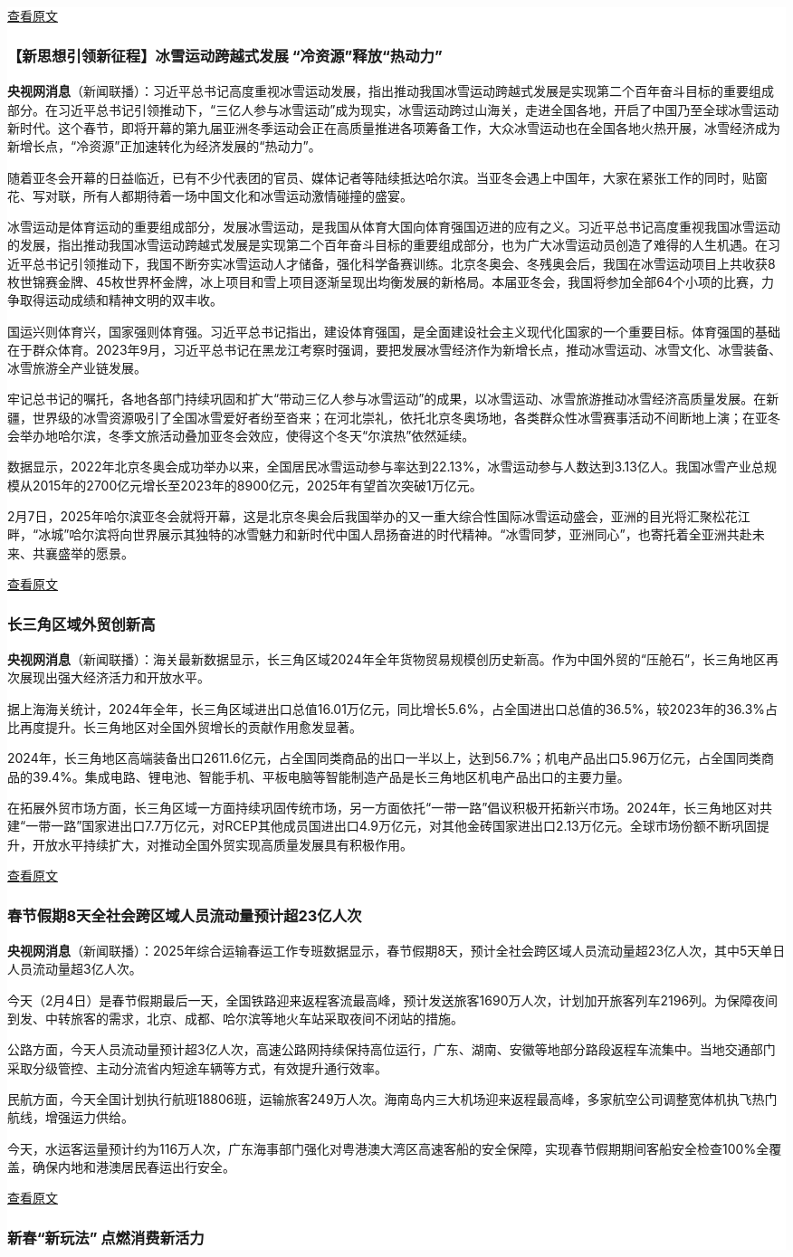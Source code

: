 [查看原文](https://tv.cctv.com/2025/02/04/VIDEeJrDJAwv7pNCVVH16LdU250204.shtml)

### 【新思想引领新征程】冰雪运动跨越式发展 “冷资源”释放“热动力”

**央视网消息**（新闻联播）：习近平总书记高度重视冰雪运动发展，指出推动我国冰雪运动跨越式发展是实现第二个百年奋斗目标的重要组成部分。在习近平总书记引领推动下，“三亿人参与冰雪运动”成为现实，冰雪运动跨过山海关，走进全国各地，开启了中国乃至全球冰雪运动新时代。这个春节，即将开幕的第九届亚洲冬季运动会正在高质量推进各项筹备工作，大众冰雪运动也在全国各地火热开展，冰雪经济成为新增长点，“冷资源”正加速转化为经济发展的“热动力”。

随着亚冬会开幕的日益临近，已有不少代表团的官员、媒体记者等陆续抵达哈尔滨。当亚冬会遇上中国年，大家在紧张工作的同时，贴窗花、写对联，所有人都期待着一场中国文化和冰雪运动激情碰撞的盛宴。

冰雪运动是体育运动的重要组成部分，发展冰雪运动，是我国从体育大国向体育强国迈进的应有之义。习近平总书记高度重视我国冰雪运动的发展，指出推动我国冰雪运动跨越式发展是实现第二个百年奋斗目标的重要组成部分，也为广大冰雪运动员创造了难得的人生机遇。在习近平总书记引领推动下，我国不断夯实冰雪运动人才储备，强化科学备赛训练。北京冬奥会、冬残奥会后，我国在冰雪运动项目上共收获8枚世锦赛金牌、45枚世界杯金牌，冰上项目和雪上项目逐渐呈现出均衡发展的新格局。本届亚冬会，我国将参加全部64个小项的比赛，力争取得运动成绩和精神文明的双丰收。

国运兴则体育兴，国家强则体育强。习近平总书记指出，建设体育强国，是全面建设社会主义现代化国家的一个重要目标。体育强国的基础在于群众体育。2023年9月，习近平总书记在黑龙江考察时强调，要把发展冰雪经济作为新增长点，推动冰雪运动、冰雪文化、冰雪装备、冰雪旅游全产业链发展。

牢记总书记的嘱托，各地各部门持续巩固和扩大“带动三亿人参与冰雪运动”的成果，以冰雪运动、冰雪旅游推动冰雪经济高质量发展。在新疆，世界级的冰雪资源吸引了全国冰雪爱好者纷至沓来；在河北崇礼，依托北京冬奥场地，各类群众性冰雪赛事活动不间断地上演；在亚冬会举办地哈尔滨，冬季文旅活动叠加亚冬会效应，使得这个冬天“尔滨热”依然延续。

数据显示，2022年北京冬奥会成功举办以来，全国居民冰雪运动参与率达到22.13%，冰雪运动参与人数达到3.13亿人。我国冰雪产业总规模从2015年的2700亿元增长至2023年的8900亿元，2025年有望首次突破1万亿元。

2月7日，2025年哈尔滨亚冬会就将开幕，这是北京冬奥会后我国举办的又一重大综合性国际冰雪运动盛会，亚洲的目光将汇聚松花江畔，“冰城”哈尔滨将向世界展示其独特的冰雪魅力和新时代中国人昂扬奋进的时代精神。“冰雪同梦，亚洲同心”，也寄托着全亚洲共赴未来、共襄盛举的愿景。

[查看原文](https://tv.cctv.com/2025/02/04/VIDEyQZI6iqxRDG1V2kZfLvv250204.shtml)

### 长三角区域外贸创新高

**央视网消息**（新闻联播）：海关最新数据显示，长三角区域2024年全年货物贸易规模创历史新高。作为中国外贸的“压舱石”，长三角地区再次展现出强大经济活力和开放水平。

据上海海关统计，2024年全年，长三角区域进出口总值16.01万亿元，同比增长5.6%，占全国进出口总值的36.5%，较2023年的36.3%占比再度提升。长三角地区对全国外贸增长的贡献作用愈发显著。

2024年，长三角地区高端装备出口2611.6亿元，占全国同类商品的出口一半以上，达到56.7%；机电产品出口5.96万亿元，占全国同类商品的39.4%。集成电路、锂电池、智能手机、平板电脑等智能制造产品是长三角地区机电产品出口的主要力量。

在拓展外贸市场方面，长三角区域一方面持续巩固传统市场，另一方面依托“一带一路”倡议积极开拓新兴市场。2024年，长三角地区对共建“一带一路”国家进出口7.7万亿元，对RCEP其他成员国进出口4.9万亿元，对其他金砖国家进出口2.13万亿元。全球市场份额不断巩固提升，开放水平持续扩大，对推动全国外贸实现高质量发展具有积极作用。

[查看原文](https://tv.cctv.com/2025/02/04/VIDE00Fb8tZtX37PFOkBV9Rf250204.shtml)

### 春节假期8天全社会跨区域人员流动量预计超23亿人次

**央视网消息**（新闻联播）：2025年综合运输春运工作专班数据显示，春节假期8天，预计全社会跨区域人员流动量超23亿人次，其中5天单日人员流动量超3亿人次。

今天（2月4日）是春节假期最后一天，全国铁路迎来返程客流最高峰，预计发送旅客1690万人次，计划加开旅客列车2196列。为保障夜间到发、中转旅客的需求，北京、成都、哈尔滨等地火车站采取夜间不闭站的措施。

公路方面，今天人员流动量预计超3亿人次，高速公路网持续保持高位运行，广东、湖南、安徽等地部分路段返程车流集中。当地交通部门采取分级管控、主动分流省内短途车辆等方式，有效提升通行效率。

民航方面，今天全国计划执行航班18806班，运输旅客249万人次。海南岛内三大机场迎来返程最高峰，多家航空公司调整宽体机执飞热门航线，增强运力供给。

今天，水运客运量预计约为116万人次，广东海事部门强化对粤港澳大湾区高速客船的安全保障，实现春节假期期间客船安全检查100%全覆盖，确保内地和港澳居民春运出行安全。

[查看原文](https://tv.cctv.com/2025/02/04/VIDEZjbT2lT51zHeU2kVqivJ250204.shtml)

### 新春“新玩法” 点燃消费新活力
